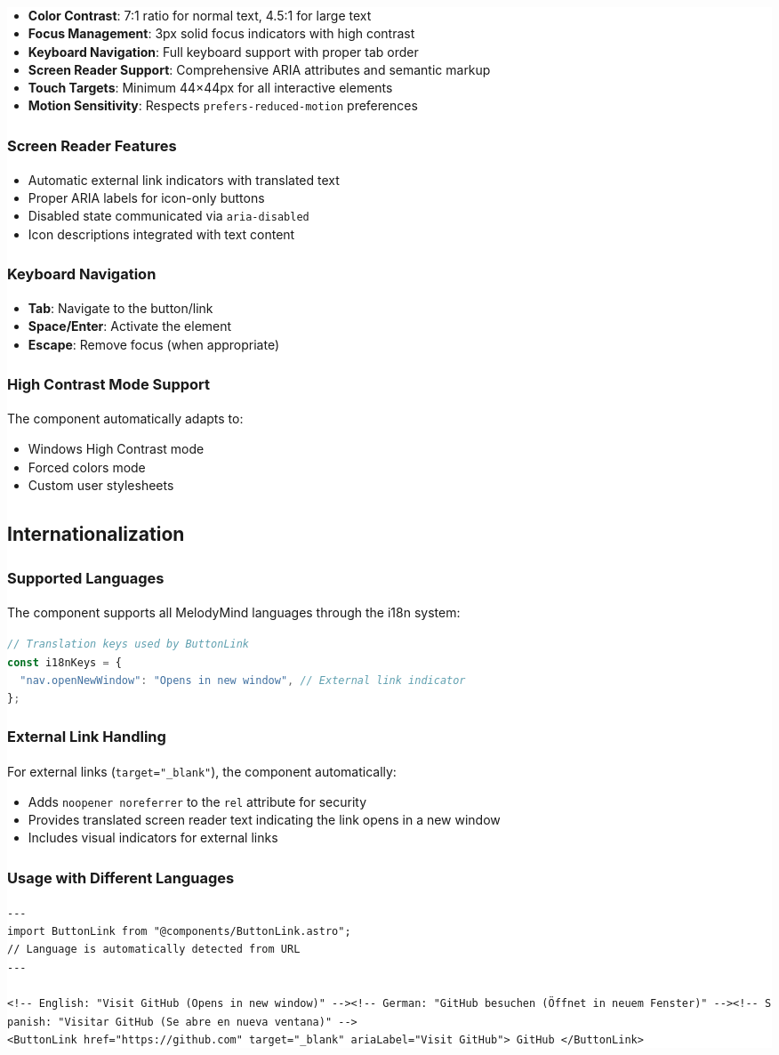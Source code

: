 - **Color Contrast**: 7:1 ratio for normal text, 4.5:1 for large text
- **Focus Management**: 3px solid focus indicators with high contrast
- **Keyboard Navigation**: Full keyboard support with proper tab order
- **Screen Reader Support**: Comprehensive ARIA attributes and semantic markup
- **Touch Targets**: Minimum 44×44px for all interactive elements
- **Motion Sensitivity**: Respects `prefers-reduced-motion` preferences

### Screen Reader Features

- Automatic external link indicators with translated text
- Proper ARIA labels for icon-only buttons
- Disabled state communicated via `aria-disabled`
- Icon descriptions integrated with text content

### Keyboard Navigation

- **Tab**: Navigate to the button/link
- **Space/Enter**: Activate the element
- **Escape**: Remove focus (when appropriate)

### High Contrast Mode Support

The component automatically adapts to:

- Windows High Contrast mode
- Forced colors mode
- Custom user stylesheets

## Internationalization

### Supported Languages

The component supports all MelodyMind languages through the i18n system:

```typescript
// Translation keys used by ButtonLink
const i18nKeys = {
  "nav.openNewWindow": "Opens in new window", // External link indicator
};
```

### External Link Handling

For external links (`target="_blank"`), the component automatically:

- Adds `noopener noreferrer` to the `rel` attribute for security
- Provides translated screen reader text indicating the link opens in a new window
- Includes visual indicators for external links

### Usage with Different Languages

```astro
---
import ButtonLink from "@components/ButtonLink.astro";
// Language is automatically detected from URL
---

<!-- English: "Visit GitHub (Opens in new window)" --><!-- German: "GitHub besuchen (Öffnet in neuem Fenster)" --><!-- Spanish: "Visitar GitHub (Se abre en nueva ventana)" -->
<ButtonLink href="https://github.com" target="_blank" ariaLabel="Visit GitHub"> GitHub </ButtonLink>
```
